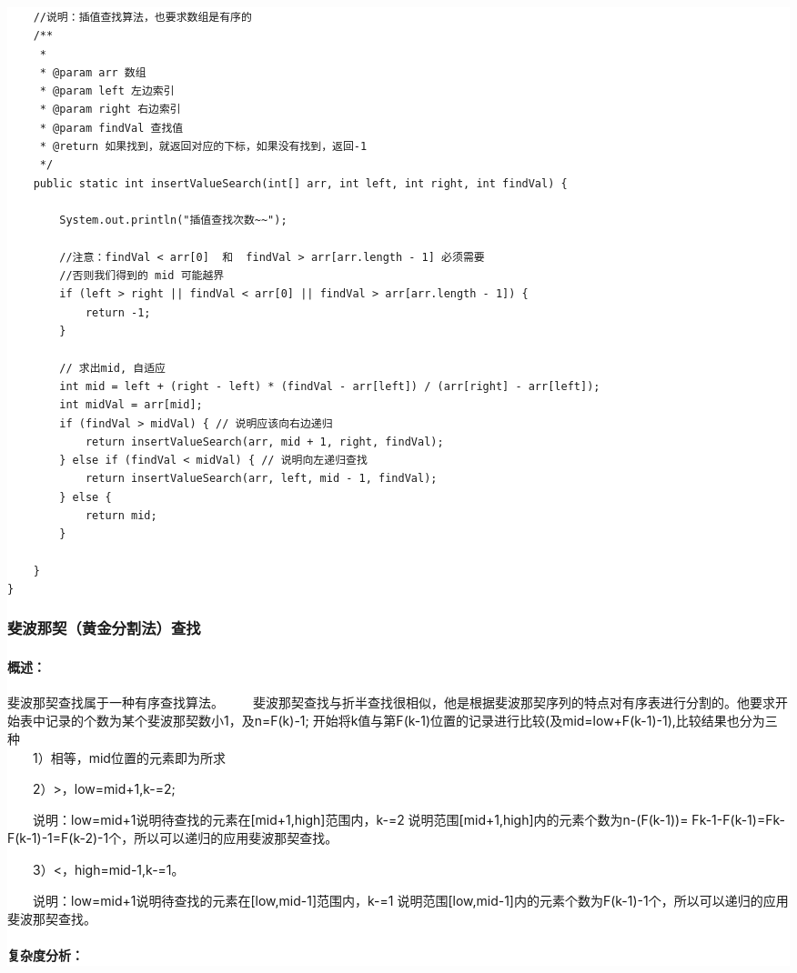 ```
	//说明：插值查找算法，也要求数组是有序的
	/**
	 * 
	 * @param arr 数组
	 * @param left 左边索引
	 * @param right 右边索引
	 * @param findVal 查找值
	 * @return 如果找到，就返回对应的下标，如果没有找到，返回-1
	 */
	public static int insertValueSearch(int[] arr, int left, int right, int findVal) { 

		System.out.println("插值查找次数~~");
		
		//注意：findVal < arr[0]  和  findVal > arr[arr.length - 1] 必须需要
		//否则我们得到的 mid 可能越界
		if (left > right || findVal < arr[0] || findVal > arr[arr.length - 1]) {
			return -1;
		}

		// 求出mid, 自适应
		int mid = left + (right - left) * (findVal - arr[left]) / (arr[right] - arr[left]);
		int midVal = arr[mid];
		if (findVal > midVal) { // 说明应该向右边递归
			return insertValueSearch(arr, mid + 1, right, findVal);
		} else if (findVal < midVal) { // 说明向左递归查找
			return insertValueSearch(arr, left, mid - 1, findVal);
		} else {
			return mid;
		}

	}
}
```

### 斐波那契（黄金分割法）查找

#### 概述：

斐波那契查找属于一种有序查找算法。
　　斐波那契查找与折半查找很相似，他是根据斐波那契序列的特点对有序表进行分割的。他要求开始表中记录的个数为某个斐波那契数小1，及n=F(k)-1;
 开始将k值与第F(k-1)位置的记录进行比较(及mid=low+F(k-1)-1),比较结果也分为三种  
　　1）相等，mid位置的元素即为所求

　　2）>，low=mid+1,k-=2;

　　说明：low=mid+1说明待查找的元素在[mid+1,high]范围内，k-=2 说明范围[mid+1,high]内的元素个数为n-(F(k-1))= Fk-1-F(k-1)=Fk-F(k-1)-1=F(k-2)-1个，所以可以递归的应用斐波那契查找。

　　3）<，high=mid-1,k-=1。

　　说明：low=mid+1说明待查找的元素在[low,mid-1]范围内，k-=1 说明范围[low,mid-1]内的元素个数为F(k-1)-1个，所以可以递归的应用斐波那契查找。
　　
#### 复杂度分析：
